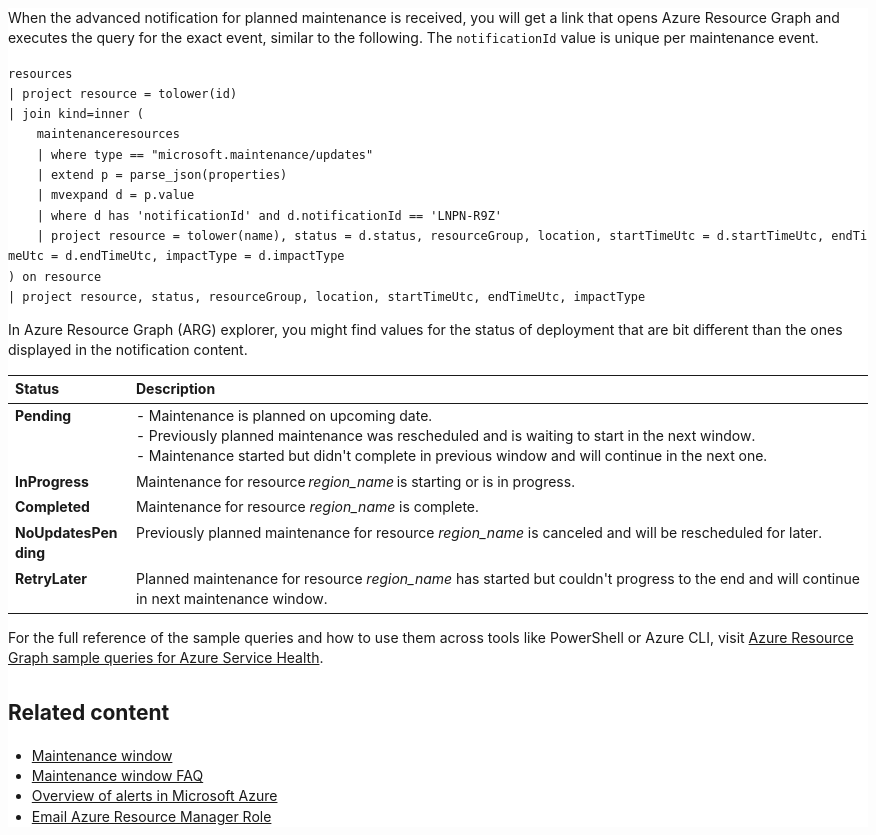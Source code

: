 When the advanced notification for planned maintenance is received, you will get a link that opens Azure Resource Graph and executes the query for the exact event, similar to the following. The `notificationId` value is unique per maintenance event.  

```kusto
resources
| project resource = tolower(id)
| join kind=inner (
    maintenanceresources
    | where type == "microsoft.maintenance/updates"
    | extend p = parse_json(properties)
    | mvexpand d = p.value
    | where d has 'notificationId' and d.notificationId == 'LNPN-R9Z'
    | project resource = tolower(name), status = d.status, resourceGroup, location, startTimeUtc = d.startTimeUtc, endTimeUtc = d.endTimeUtc, impactType = d.impactType
) on resource
| project resource, status, resourceGroup, location, startTimeUtc, endTimeUtc, impactType
```

In Azure Resource Graph (ARG) explorer, you might find values for the status of deployment that are bit different than the ones displayed in the notification content.

|Status|Description|
|:---|:---|
|**Pending**|- Maintenance is planned on upcoming date.<br/> - Previously planned maintenance was rescheduled and is waiting to start in the next window.</br> - Maintenance started but didn't complete in previous window and will continue in the next one. |
|**InProgress** | Maintenance for resource *region_name* is starting or is in progress. | 
|**Completed** | Maintenance for resource *region_name* is complete. |
|**NoUpdatesPending** | Previously planned maintenance for resource *region_name* is canceled and will be rescheduled for later. |
|**RetryLater** | Planned maintenance for resource *region_name* has started but couldn't progress to the end and will continue in next maintenance window. |

For the full reference of the sample queries and how to use them across tools like PowerShell or Azure CLI, visit [Azure Resource Graph sample queries for Azure Service Health](/azure/service-health/resource-graph-samples).

## Related content

- [Maintenance window](maintenance-window.md)
- [Maintenance window FAQ](maintenance-window-faq.yml)
- [Overview of alerts in Microsoft Azure](/azure/azure-monitor/alerts/alerts-overview)
- [Email Azure Resource Manager Role](/azure/azure-monitor/alerts/action-groups#email-azure-resource-manager-role)
